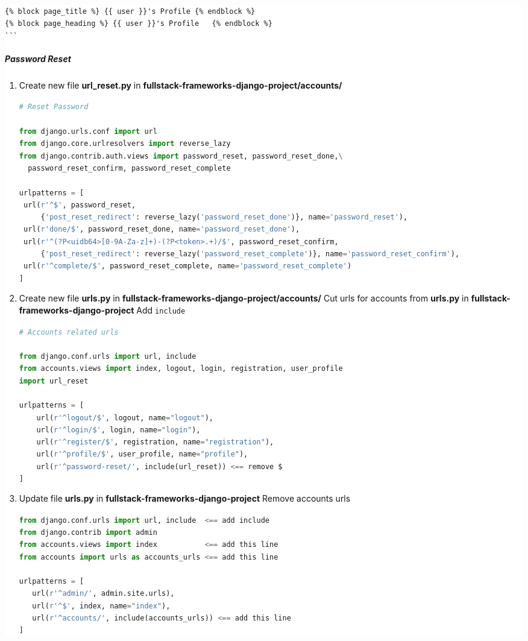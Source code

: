     {% block page_title %} {{ user }}'s Profile {% endblock %}
    {% block page_heading %} {{ user }}'s Profile   {% endblock %} 
    ```
    
##### Password Reset

1. Create new file **url_reset.py** in **fullstack-frameworks-django-project/accounts/**
   ```python
   # Reset Password

   from django.urls.conf import url
   from django.core.urlresolvers import reverse_lazy
   from django.contrib.auth.views import password_reset, password_reset_done,\
     password_reset_confirm, password_reset_complete

   urlpatterns = [
    url(r'^$', password_reset,
        {'post_reset_redirect': reverse_lazy('password_reset_done')}, name='password_reset'),
    url(r'done/$', password_reset_done, name='password_reset_done'),
    url(r'^(?P<uidb64>[0-9A-Za-z]+)-(?P<token>.+)/$', password_reset_confirm,
        {'post_reset_redirect': reverse_lazy('password_reset_complete')}, name='password_reset_confirm'),
    url(r'^complete/$', password_reset_complete, name='password_reset_complete')
   ]
   ```

2. Create new file **urls.py** in **fullstack-frameworks-django-project/accounts/**
   Cut urls for accounts from **urls.py** in **fullstack-frameworks-django-project**
   Add `include` 
   ```python
   # Accounts related urls

   from django.conf.urls import url, include                                    
   from accounts.views import index, logout, login, registration, user_profile
   import url_reset

   urlpatterns = [
       url(r'^logout/$', logout, name="logout"),
       url(r'^login/$', login, name="login"),
       url(r'^register/$', registration, name="registration"),
       url(r'^profile/$', user_profile, name="profile"),
       url(r'^password-reset/', include(url_reset)) <== remove $
   ]    
   ```
3. Update file **urls.py** in **fullstack-frameworks-django-project**
   Remove accounts urls
   ```python
   from django.conf.urls import url, include  <== add include
   from django.contrib import admin
   from accounts.views import index           <== add this line
   from accounts import urls as accounts_urls <== add this line

   urlpatterns = [
      url(r'^admin/', admin.site.urls),
      url(r'^$', index, name="index"),
      url(r'^accounts/', include(accounts_urls)) <== add this line
   ]
   ```
